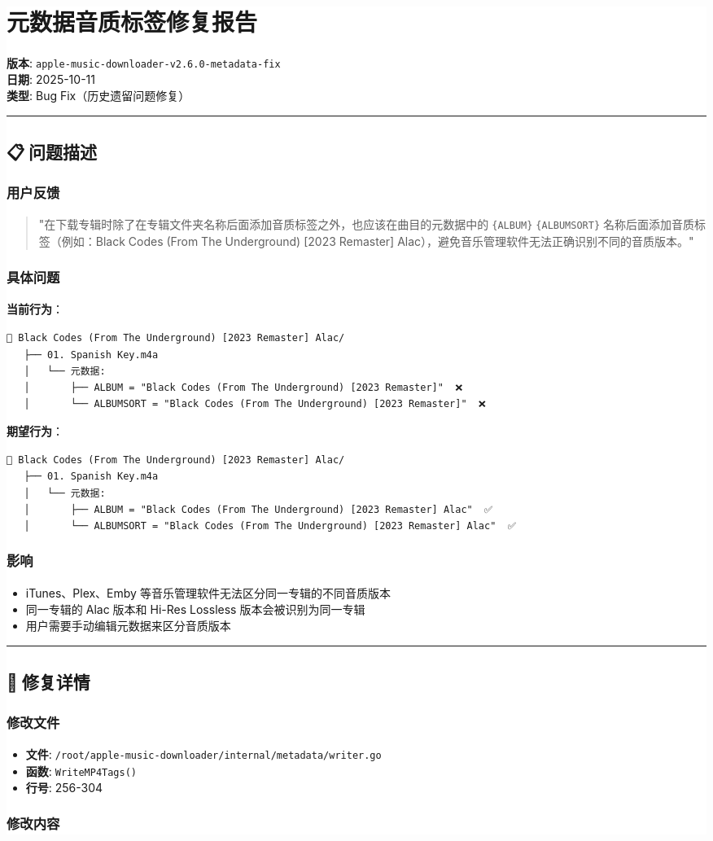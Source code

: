 # 元数据音质标签修复报告

**版本**: `apple-music-downloader-v2.6.0-metadata-fix`  
**日期**: 2025-10-11  
**类型**: Bug Fix（历史遗留问题修复）

---

## 📋 **问题描述**

### **用户反馈**

> "在下载专辑时除了在专辑文件夹名称后面添加音质标签之外，也应该在曲目的元数据中的 `{ALBUM}` `{ALBUMSORT}` 名称后面添加音质标签（例如：Black Codes (From The Underground) [2023 Remaster] Alac），避免音乐管理软件无法正确识别不同的音质版本。"

### **具体问题**

**当前行为**：
```
📁 Black Codes (From The Underground) [2023 Remaster] Alac/
   ├── 01. Spanish Key.m4a
   │   └── 元数据:
   │       ├── ALBUM = "Black Codes (From The Underground) [2023 Remaster]"  ❌
   │       └── ALBUMSORT = "Black Codes (From The Underground) [2023 Remaster]"  ❌
```

**期望行为**：
```
📁 Black Codes (From The Underground) [2023 Remaster] Alac/
   ├── 01. Spanish Key.m4a
   │   └── 元数据:
   │       ├── ALBUM = "Black Codes (From The Underground) [2023 Remaster] Alac"  ✅
   │       └── ALBUMSORT = "Black Codes (From The Underground) [2023 Remaster] Alac"  ✅
```

### **影响**

- iTunes、Plex、Emby 等音乐管理软件无法区分同一专辑的不同音质版本
- 同一专辑的 Alac 版本和 Hi-Res Lossless 版本会被识别为同一专辑
- 用户需要手动编辑元数据来区分音质版本

---

## 🔧 **修复详情**

### **修改文件**

- **文件**: `/root/apple-music-downloader/internal/metadata/writer.go`
- **函数**: `WriteMP4Tags()`
- **行号**: 256-304

### **修改内容**
